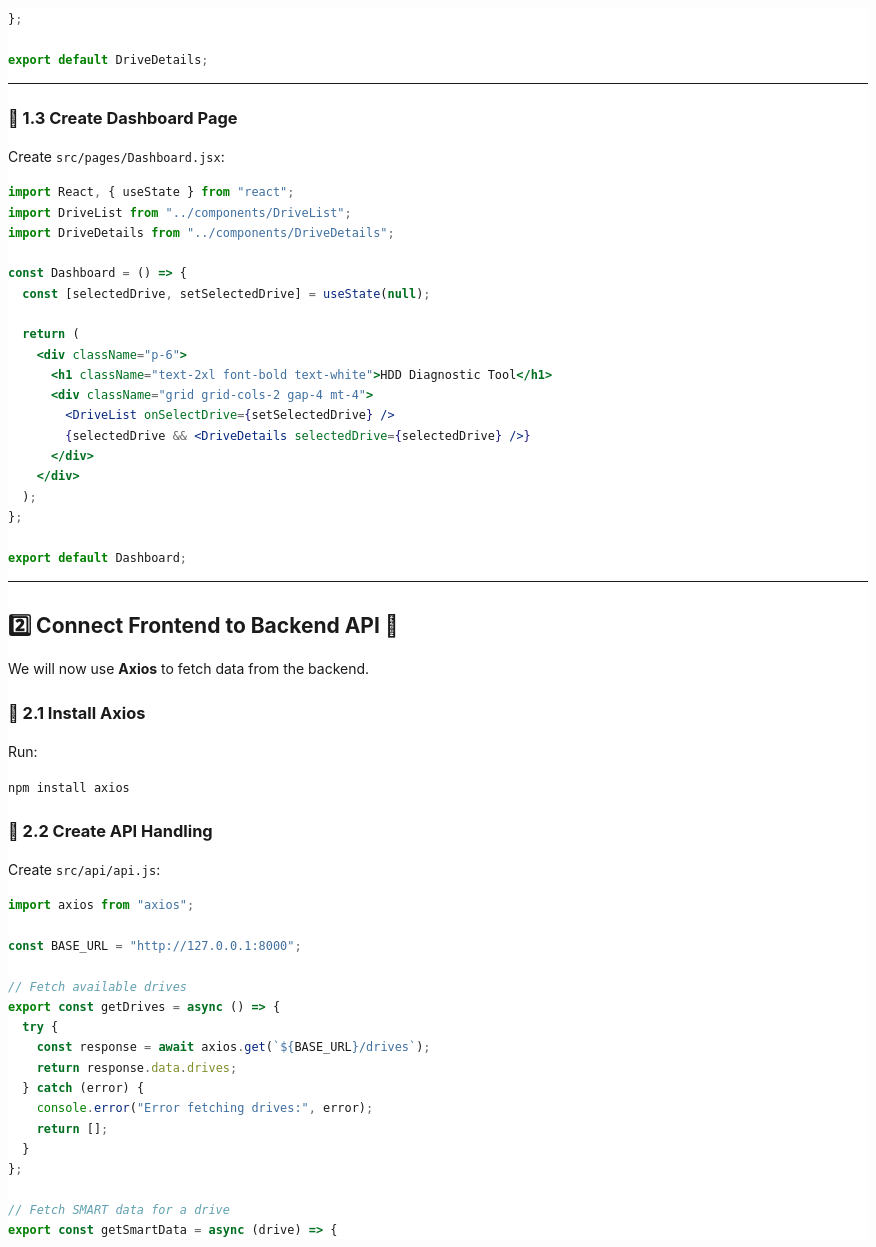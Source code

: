 ```jsx
};

export default DriveDetails;
```

---

### **📌 1.3 Create Dashboard Page**
Create `src/pages/Dashboard.jsx`:

```jsx
import React, { useState } from "react";
import DriveList from "../components/DriveList";
import DriveDetails from "../components/DriveDetails";

const Dashboard = () => {
  const [selectedDrive, setSelectedDrive] = useState(null);

  return (
    <div className="p-6">
      <h1 className="text-2xl font-bold text-white">HDD Diagnostic Tool</h1>
      <div className="grid grid-cols-2 gap-4 mt-4">
        <DriveList onSelectDrive={setSelectedDrive} />
        {selectedDrive && <DriveDetails selectedDrive={selectedDrive} />}
      </div>
    </div>
  );
};

export default Dashboard;
```

---

## **2️⃣ Connect Frontend to Backend API 🔌**
We will now use **Axios** to fetch data from the backend.

### **📌 2.1 Install Axios**
Run:
```bash
npm install axios
```

### **📌 2.2 Create API Handling**
Create `src/api/api.js`:

```js
import axios from "axios";

const BASE_URL = "http://127.0.0.1:8000";

// Fetch available drives
export const getDrives = async () => {
  try {
    const response = await axios.get(`${BASE_URL}/drives`);
    return response.data.drives;
  } catch (error) {
    console.error("Error fetching drives:", error);
    return [];
  }
};

// Fetch SMART data for a drive
export const getSmartData = async (drive) => {
```